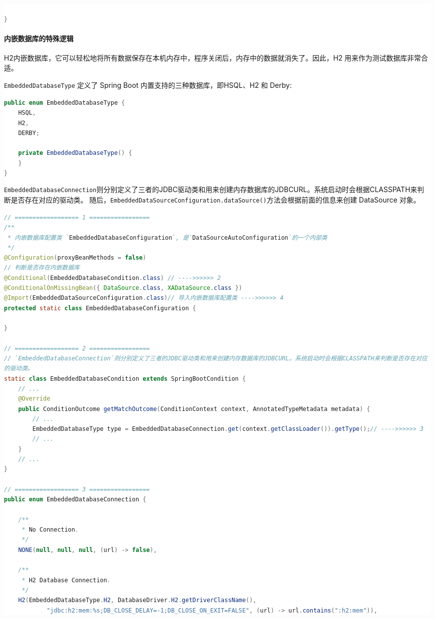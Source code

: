 ```java

}
```

#### 内嵌数据库的特殊逻辑
H2内嵌数据库，它可以轻松地将所有数据保存在本机内存中，程序关闭后，内存中的数据就消失了。因此，H2 用来作为测试数据库非常合适。

`EmbeddedDatabaseType` 定义了 Spring Boot 内置支持的三种数据库，即HSQL、H2 和 Derby:
```java
public enum EmbeddedDatabaseType {
    HSQL,
    H2,
    DERBY;

    private EmbeddedDatabaseType() {
    }
}
```
`EmbeddedDatabaseConnection`则分别定义了三者的JDBC驱动类和用来创建内存数据库的JDBCURL。系统启动时会根据CLASSPATH来判断是否存在对应的驱动类。
随后，`EmbeddedDataSourceConfiguration.dataSource()`方法会根据前面的信息来创建 DataSource 对象。
```java
// ================== 1 =================
/** 
 * 内嵌数据库配置类 `EmbeddedDatabaseConfiguration`, 是`DataSourceAutoConfiguration`的一个内部类
 */
@Configuration(proxyBeanMethods = false)
// 判断是否存在内嵌数据库
@Conditional(EmbeddedDatabaseCondition.class) // ---->>>>>> 2
@ConditionalOnMissingBean({ DataSource.class, XADataSource.class })
@Import(EmbeddedDataSourceConfiguration.class)// 导入内嵌数据库配置类 ---->>>>>> 4
protected static class EmbeddedDatabaseConfiguration {

}

// ================== 2 =================
// `EmbeddedDatabaseConnection`则分别定义了三者的JDBC驱动类和用来创建内存数据库的JDBCURL。系统启动时会根据CLASSPATH来判断是否存在对应的驱动类。
static class EmbeddedDatabaseCondition extends SpringBootCondition {
    // ...
    @Override
    public ConditionOutcome getMatchOutcome(ConditionContext context, AnnotatedTypeMetadata metadata) {
        // ...
        EmbeddedDatabaseType type = EmbeddedDatabaseConnection.get(context.getClassLoader()).getType();// ---->>>>>> 3
        // ...
    }
    // ...
}

// ================== 3 =================
public enum EmbeddedDatabaseConnection {

    /**
     * No Connection.
     */
    NONE(null, null, null, (url) -> false),

    /**
     * H2 Database Connection.
     */
    H2(EmbeddedDatabaseType.H2, DatabaseDriver.H2.getDriverClassName(),
            "jdbc:h2:mem:%s;DB_CLOSE_DELAY=-1;DB_CLOSE_ON_EXIT=FALSE", (url) -> url.contains(":h2:mem")),

```